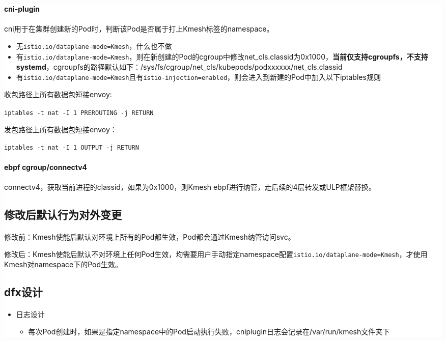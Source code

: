 #### cni-plugin

cni用于在集群创建新的Pod时，判断该Pod是否属于打上Kmesh标签的namespace。

- 无`istio.io/dataplane-mode=Kmesh`，什么也不做
- 有`istio.io/dataplane-mode=Kmesh`，则在新创建的Pod的cgroup中修改net\_cls.classid为0x1000，**当前仅支持cgroupfs，不支持systemd**，cgroupfs的路径默认如下：/sys/fs/cgroup/net\_cls/kubepods/podxxxxxx/net_cls.classid
- 有`istio.io/dataplane-mode=Kmesh`且有`istio-injection=enabled`，则会进入到新建的Pod中加入以下iptables规则

收包路径上所有数据包短接envoy:

	iptables -t nat -I 1 PREROUTING -j RETURN

发包路径上所有数据包短接envoy：
	
	iptables -t nat -I 1 OUTPUT -j RETURN

#### ebpf cgroup/connectv4

connectv4，获取当前进程的classid，如果为0x1000，则Kmesh ebpf进行纳管，走后续的4层转发或ULP框架替换。

## 修改后默认行为对外变更

修改前：Kmesh使能后默认对环境上所有的Pod都生效，Pod都会通过Kmesh纳管访问svc。

修改后：Kmesh使能后默认不对环境上任何Pod生效，均需要用户手动指定namespace配置`istio.io/dataplane-mode=Kmesh`，才使用Kmesh对namespace下的Pod生效。

## dfx设计

- 日志设计

	- 每次Pod创建时，如果是指定namespace中的Pod启动执行失败，cniplugin日志会记录在/var/run/kmesh文件夹下